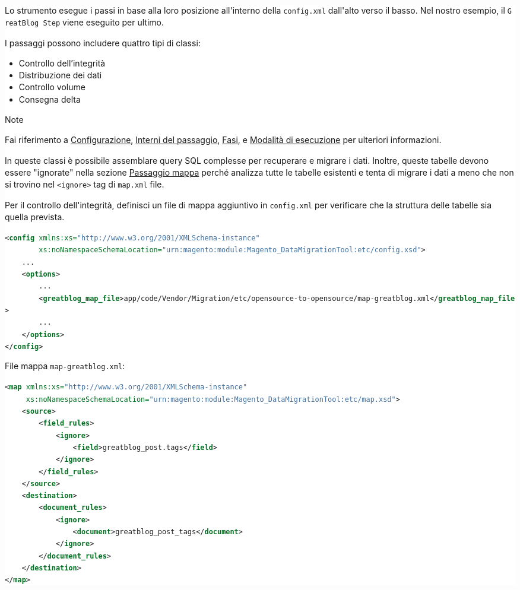 Lo strumento esegue i passi in base alla loro posizione all&#39;interno della `config.xml` dall&#39;alto verso il basso. Nel nostro esempio, il `GreatBlog Step` viene eseguito per ultimo.

I passaggi possono includere quattro tipi di classi:

- Controllo dell’integrità
- Distribuzione dei dati
- Controllo volume
- Consegna delta

>[!NOTE]
>
>Fai riferimento a [Configurazione](technical-specification.md#configuration), [Interni del passaggio](technical-specification.md#step-internals), [Fasi](technical-specification.md#step-stages), e [Modalità di esecuzione](technical-specification.md#running-modes) per ulteriori informazioni.


In queste classi è possibile assemblare query SQL complesse per recuperare e migrare i dati. Inoltre, queste tabelle devono essere &quot;ignorate&quot; nella sezione [Passaggio mappa](technical-specification.md#map-step) perché analizza tutte le tabelle esistenti e tenta di migrare i dati a meno che non si trovino nel `<ignore>` tag di `map.xml` file.

Per il controllo dell&#39;integrità, definisci un file di mappa aggiuntivo in `config.xml` per verificare che la struttura delle tabelle sia quella prevista.

```xml
<config xmlns:xs="http://www.w3.org/2001/XMLSchema-instance"
        xs:noNamespaceSchemaLocation="urn:magento:module:Magento_DataMigrationTool:etc/config.xsd">
    ...
    <options>
        ...
        <greatblog_map_file>app/code/Vendor/Migration/etc/opensource-to-opensource/map-greatblog.xml</greatblog_map_file>
        ...
    </options>
</config>
```

File mappa `map-greatblog.xml`:

```xml
<map xmlns:xs="http://www.w3.org/2001/XMLSchema-instance"
     xs:noNamespaceSchemaLocation="urn:magento:module:Magento_DataMigrationTool:etc/map.xsd">
    <source>
        <field_rules>
            <ignore>
                <field>greatblog_post.tags</field>
            </ignore>
        </field_rules>
    </source>
    <destination>
        <document_rules>
            <ignore>
                <document>greatblog_post_tags</document>
            </ignore>
        </document_rules>
    </destination>
</map>
```
